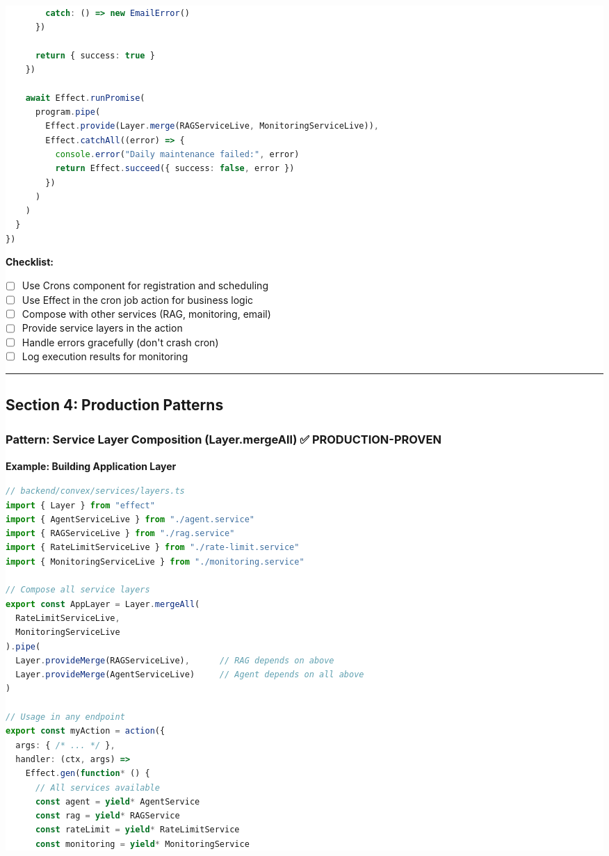 ```typescript
        catch: () => new EmailError()
      })

      return { success: true }
    })

    await Effect.runPromise(
      program.pipe(
        Effect.provide(Layer.merge(RAGServiceLive, MonitoringServiceLive)),
        Effect.catchAll((error) => {
          console.error("Daily maintenance failed:", error)
          return Effect.succeed({ success: false, error })
        })
      )
    )
  }
})
```

**Checklist:**

- [ ] Use Crons component for registration and scheduling
- [ ] Use Effect in the cron job action for business logic
- [ ] Compose with other services (RAG, monitoring, email)
- [ ] Provide service layers in the action
- [ ] Handle errors gracefully (don't crash cron)
- [ ] Log execution results for monitoring

---

## Section 4: Production Patterns

### Pattern: Service Layer Composition (Layer.mergeAll) ✅ PRODUCTION-PROVEN

**Example: Building Application Layer**

```typescript
// backend/convex/services/layers.ts
import { Layer } from "effect"
import { AgentServiceLive } from "./agent.service"
import { RAGServiceLive } from "./rag.service"
import { RateLimitServiceLive } from "./rate-limit.service"
import { MonitoringServiceLive } from "./monitoring.service"

// Compose all service layers
export const AppLayer = Layer.mergeAll(
  RateLimitServiceLive,
  MonitoringServiceLive
).pipe(
  Layer.provideMerge(RAGServiceLive),      // RAG depends on above
  Layer.provideMerge(AgentServiceLive)     // Agent depends on all above
)

// Usage in any endpoint
export const myAction = action({
  args: { /* ... */ },
  handler: (ctx, args) =>
    Effect.gen(function* () {
      // All services available
      const agent = yield* AgentService
      const rag = yield* RAGService
      const rateLimit = yield* RateLimitService
      const monitoring = yield* MonitoringService
```